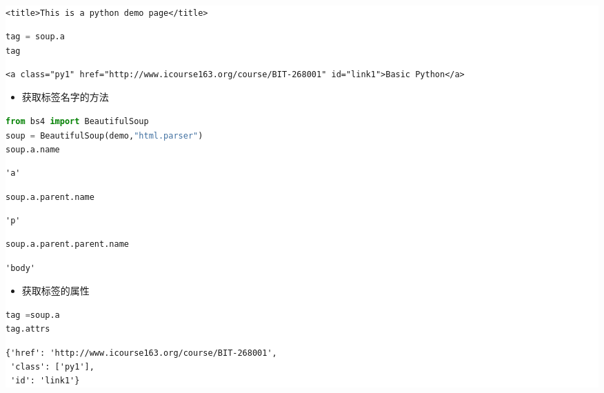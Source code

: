 


    <title>This is a python demo page</title>




```python
tag = soup.a
tag
```




    <a class="py1" href="http://www.icourse163.org/course/BIT-268001" id="link1">Basic Python</a>



* 获取标签名字的方法


```python
from bs4 import BeautifulSoup
soup = BeautifulSoup(demo,"html.parser")
soup.a.name
```




    'a'




```python
soup.a.parent.name
```




    'p'




```python
soup.a.parent.parent.name
```




    'body'



* 获取标签的属性


```python
tag =soup.a
tag.attrs
```




    {'href': 'http://www.icourse163.org/course/BIT-268001',
     'class': ['py1'],
     'id': 'link1'}
